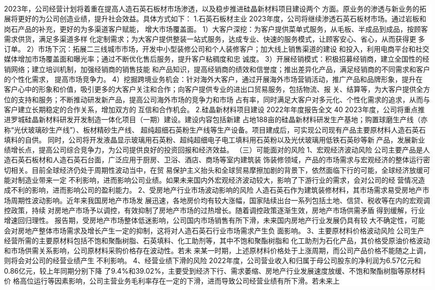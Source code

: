 2023年，公司经营计划将着重在提高人造石英石板材市场渗透，以及稳步推进硅晶新材料项目建设两个
方面。原业务的渗透与新业务的拓展将更好的为公司创造业绩，提升社会效益。具体方式如下：
1.石英石板材主业
2023年度，公司将继续渗透石英石板材市场。通过岩板和岗石产品的补充，更好的为多渠道客户赋能，
增大市场覆盖面。
1）大客户深挖：为客户提供菜单式服务，从毛板、半成品到成品，按顾客需求供货，满足多渠道多样
化定制需求；为大客户提供整装一站式服务，达成专业、快速的服务模式，让顾客安心、省心，从而获得更
多订单。
2）市场下沉：拓展二三线城市市场，开发中小型装修公司和个人装修客户；加大线上销售渠道的建设
和投入，利用电商平台和社交媒体增加市场覆盖面和曝光率；通过不断优化售后服务，提升客户粘稠度和忠
诚度。
3）开展经销模式：积极招募经销商，建立全国性的经销网络；建立培训机制，加强经销商的销售技能
和产品知识，提高经销商的绩效和信誉度；推出差异化产品，满足经销商的不同需求和客户的个性化需求，
提高市场竞争力。
4）挖掘跨境业务机会：针对海外大客户，通过开展海外市场营销活动，推广产品和品牌形象，提升在
客户心中的形象和价值，吸引更多的大客户关注和合作；向客户提供专业的进出口贸易服务，包括物流、报
关、结算等，为大客户提供全方位的支持和服务；不断推动研发新产品，提高公司海外市场的竞争力和市场
占有率，同时满足大客户对多元化、个性化需求的追求，从而与客户建立长期稳定的合作关系，增加双方的
互信和合作机会。
2.硅晶新材料项目建设
2022年年度报告全文
40
2023年度，公司将重点推进罗城硅晶新材料研发开发制造一体化项目（一期）建设。建设内容包括新建
占地188亩的硅晶新材料研发生产基地；购置球磨生产线（亦称“光伏玻璃砂生产线”）、板材精砂生产线、
超纯超细石英粉生产线等生产设备。项目建成后，可实现公司现有产品主要原材料人造石英石填料的自供。
同时，公司将开发液晶显示玻璃用石英粉、超纯超细电子电工填料用石英粉以及光伏玻璃用低铁石英砂等新
产品，发展新业绩增长点，提高公司综合竞争力，为公司提供良好的投资回报和经济效益。
（三）可能面对的风险
1、宏观经济波动风险
公司主要产品是人造石英石板材和人造石英石台面，广泛应用于厨房、卫浴、酒店、商场等室内建筑装
饰装修领域，产品的市场需求与宏观经济的整体运行密切相关。目前全球经济仍处于周期性波动当中，在贸
易保护主义抬头和全球贸易摩擦加剧的背景下，依然面临下行的可能，全球经济放缓可能对制造业带来一定
不利影响，进而影响公司业绩。如果未来国内外宏观经济波动较大，影响了下游行业的需求，会对公司的经
营情况造成不利的影响，进而影响公司的盈利能力。
2、受房地产行业市场波动影响的风险
人造石英石作为建筑装修材料，其市场需求易受房地产市场周期性波动影响。近年来我国房地产市场发
展迅速，各地房价均有较大涨幅，国家陆续出台一系列包括土地、信贷、税收等在内的宏观调控政策，持续
对房地产市场予以调控，有效抑制了房地产市场的过热增长。随着调控政策逐渐生效，房地产市场供需矛盾
得到缓解，行业增速回归理性。
报告期，受房地产市场整体低迷影响，公司国内市场销售有所下滑，未来国内房地产行业发展仍具有较
大不确定性，可能会对房地产整体市场需求及增长产生一定的抑制，这将对人造石英石行业市场需求产生负
面影响。
3、主要原材料价格波动风险
公司生产经营所需的主要原材料包括不饱和聚酯树脂、石英填料、化工助剂等，其中不饱和聚酯树脂和
化工助剂为石化产品，其价格受原油价格波动和市场供需关系影响，公司原材料采购价格存在波动性。若未
来某一时期，上述原材料价格处于上涨周期，而公司产品价格不能随之上调，则将会对公司的经营业绩产生
不利影响。
4、经营业绩下滑的风险
2022年度，公司营业收入和归属于母公司股东的净利润为6.57亿元和0.86亿元，较上年同期分别下降
了9.4%和39.02%，主要受到经济下行、需求萎缩、房地产行业发展速度放缓、不饱和聚酯树脂等原材料价
格高位运行等因素影响，公司主营业务毛利率存在一定的下滑，进而导致公司经营业绩有所下滑。若未来上
